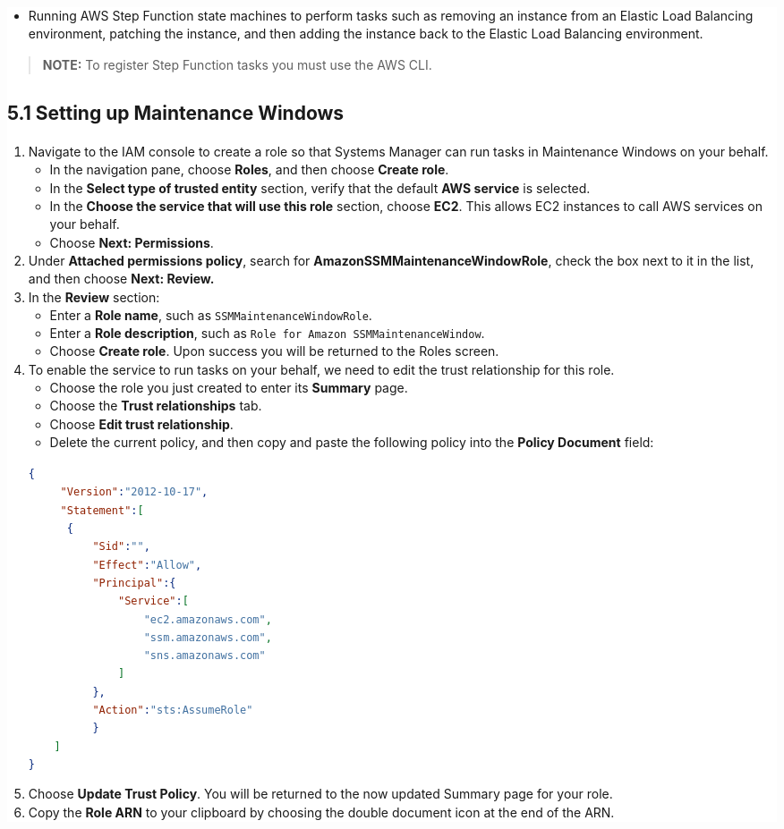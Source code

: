 - Running AWS Step Function state machines to perform tasks such as removing an instance from an Elastic Load Balancing environment, patching the instance, and then adding the instance back to the Elastic Load Balancing environment.
>__NOTE:__ To register Step Function tasks you must use the AWS CLI.

## 5.1 Setting up Maintenance Windows
1. Navigate to the IAM console to create a role so that Systems Manager can run tasks in Maintenance Windows on your behalf.
    - In the navigation pane, choose __Roles__, and then choose __Create role__.
    - In the __Select type of trusted entity__ section, verify that the default __AWS service__ is selected.
    - In the __Choose the service that will use this role__ section, choose __EC2__. This allows EC2 instances to call AWS services on your behalf.
    - Choose __Next: Permissions__.
2. Under __Attached permissions policy__, search for __AmazonSSMMaintenanceWindowRole__, check the box next to it in the list, and then choose __Next: Review.__
3. In the __Review__ section:
    - Enter a __Role name__, such as `SSMMaintenanceWindowRole`.
    - Enter a __Role description__, such as `Role for Amazon SSMMaintenanceWindow`.
    - Choose __Create role__. Upon success you will be returned to the Roles screen.
4. To enable the service to run tasks on your behalf, we need to edit the trust relationship for this role.
    - Choose the role you just created to enter its __Summary__ page.
    - Choose the __Trust relationships__ tab.
    - Choose __Edit trust relationship__.
    - Delete the current policy, and then copy and paste the following policy into the __Policy Document__ field:
    ```json
    {
         "Version":"2012-10-17",
         "Statement":[
          {
              "Sid":"",
              "Effect":"Allow",
              "Principal":{
                  "Service":[
                      "ec2.amazonaws.com",
                      "ssm.amazonaws.com",
                      "sns.amazonaws.com"
                  ]
              },
              "Action":"sts:AssumeRole"
              }
        ]
    }
    ```
5. Choose __Update Trust Policy__. You will be returned to the now updated Summary page for your role.
6. Copy the __Role ARN__ to your clipboard by choosing the double document icon at the end of the ARN.
